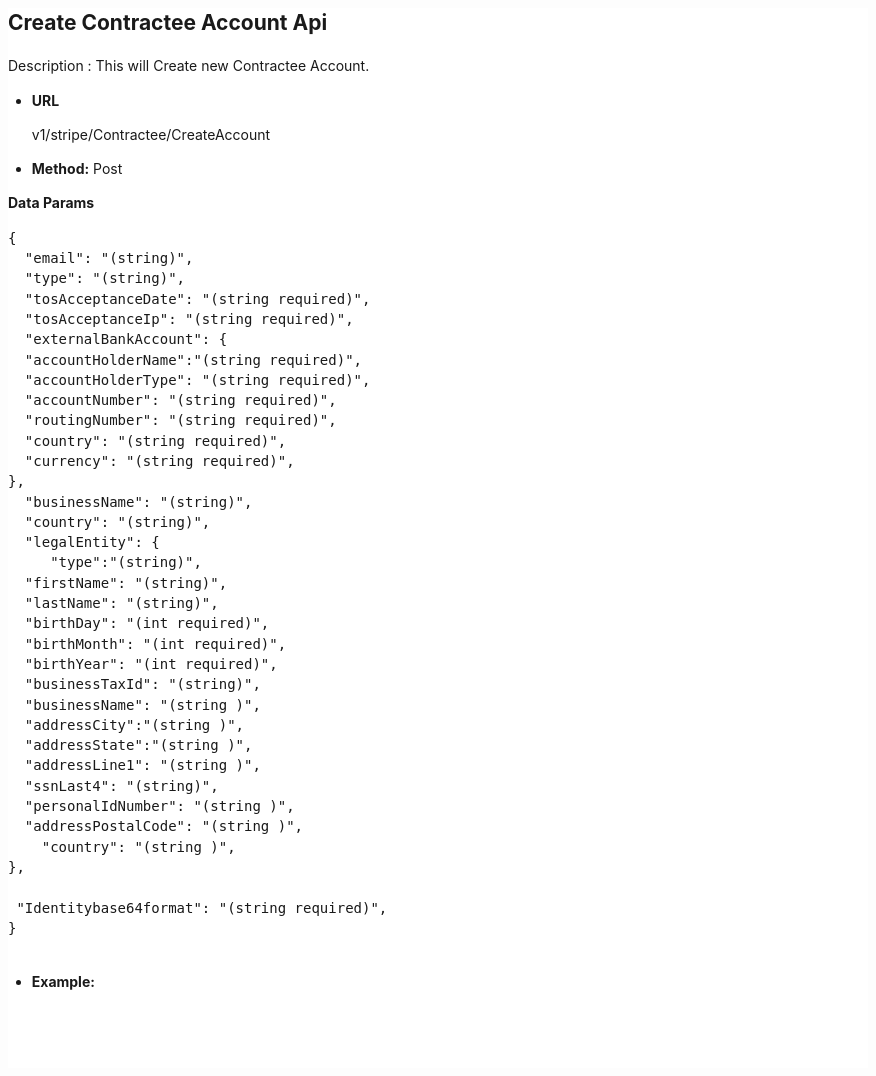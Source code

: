 **Create Contractee Account Api**
----
Description : This will Create new Contractee Account.

* **URL**

   v1/stripe/Contractee/CreateAccount

* **Method:** 
    Post
	
 **Data Params** <br />

<pre>
{
  "email": "(string)",
  "type": "(string)",
  "tosAcceptanceDate": "(string required)",
  "tosAcceptanceIp": "(string required)",
  "externalBankAccount": {
  "accountHolderName":"(string required)",
  "accountHolderType": "(string required)",
  "accountNumber": "(string required)",
  "routingNumber": "(string required)",
  "country": "(string required)",
  "currency": "(string required)",
},
  "businessName": "(string)",
  "country": "(string)",
  "legalEntity": {
     "type":"(string)",
  "firstName": "(string)",
  "lastName": "(string)",
  "birthDay": "(int required)",
  "birthMonth": "(int required)",
  "birthYear": "(int required)",
  "businessTaxId": "(string)",
  "businessName": "(string )",
  "addressCity":"(string )",
  "addressState":"(string )",
  "addressLine1": "(string )",
  "ssnLast4": "(string)",
  "personalIdNumber": "(string )",
  "addressPostalCode": "(string )",
    "country": "(string )",
},
  
 "Identitybase64format": "(string required)",
}
 
</pre>   

* **Example:** <br/>

<pre>
